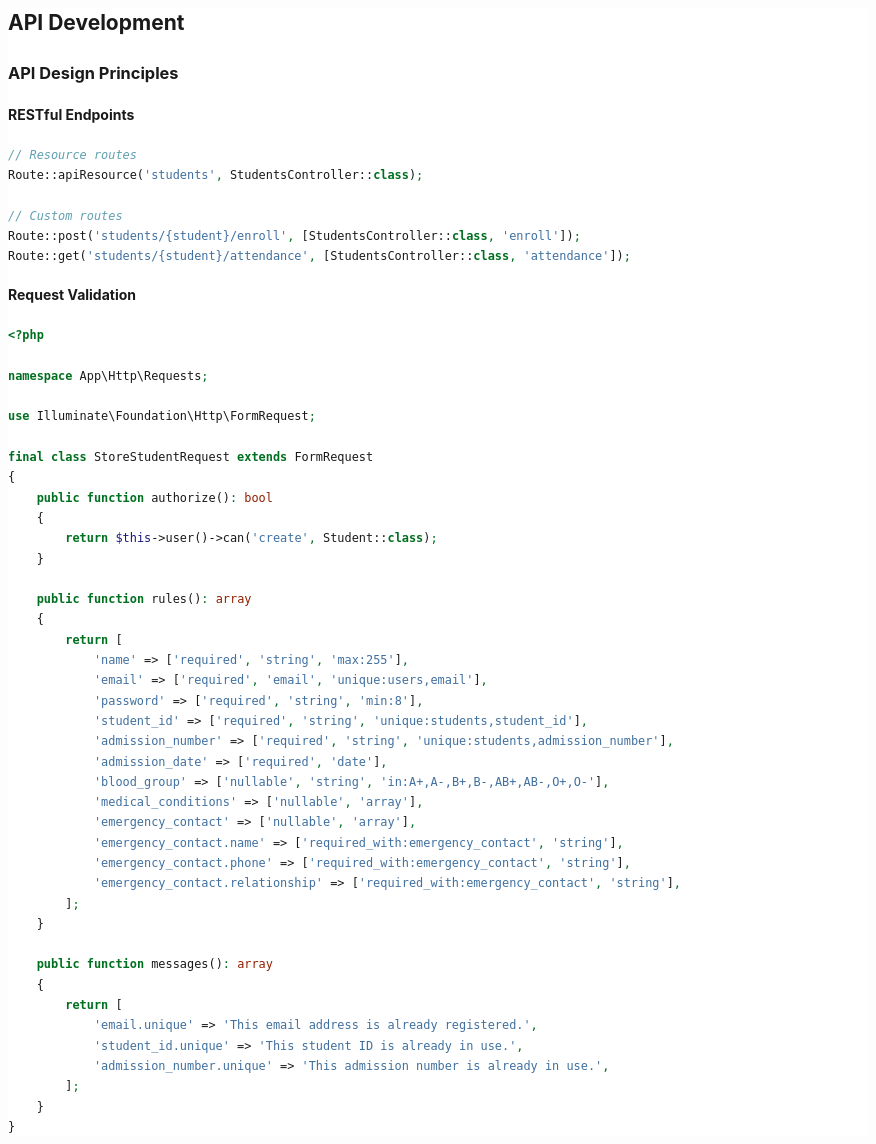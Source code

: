 ## API Development

### API Design Principles

#### RESTful Endpoints

```php
// Resource routes
Route::apiResource('students', StudentsController::class);

// Custom routes
Route::post('students/{student}/enroll', [StudentsController::class, 'enroll']);
Route::get('students/{student}/attendance', [StudentsController::class, 'attendance']);
```

#### Request Validation

```php
<?php

namespace App\Http\Requests;

use Illuminate\Foundation\Http\FormRequest;

final class StoreStudentRequest extends FormRequest
{
    public function authorize(): bool
    {
        return $this->user()->can('create', Student::class);
    }
    
    public function rules(): array
    {
        return [
            'name' => ['required', 'string', 'max:255'],
            'email' => ['required', 'email', 'unique:users,email'],
            'password' => ['required', 'string', 'min:8'],
            'student_id' => ['required', 'string', 'unique:students,student_id'],
            'admission_number' => ['required', 'string', 'unique:students,admission_number'],
            'admission_date' => ['required', 'date'],
            'blood_group' => ['nullable', 'string', 'in:A+,A-,B+,B-,AB+,AB-,O+,O-'],
            'medical_conditions' => ['nullable', 'array'],
            'emergency_contact' => ['nullable', 'array'],
            'emergency_contact.name' => ['required_with:emergency_contact', 'string'],
            'emergency_contact.phone' => ['required_with:emergency_contact', 'string'],
            'emergency_contact.relationship' => ['required_with:emergency_contact', 'string'],
        ];
    }
    
    public function messages(): array
    {
        return [
            'email.unique' => 'This email address is already registered.',
            'student_id.unique' => 'This student ID is already in use.',
            'admission_number.unique' => 'This admission number is already in use.',
        ];
    }
}
```
